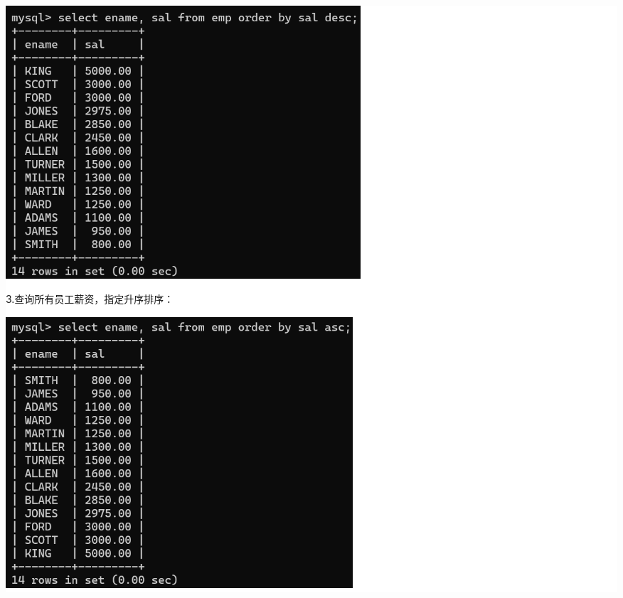 <img src="assets/image-20240804110546419.png" alt="image-20240804110546419" style="zoom: 67%;" />

3.查询所有员工薪资，指定升序排序：

<img src="assets/image-20240804110707188.png" alt="image-20240804110707188" style="zoom:67%;" />
